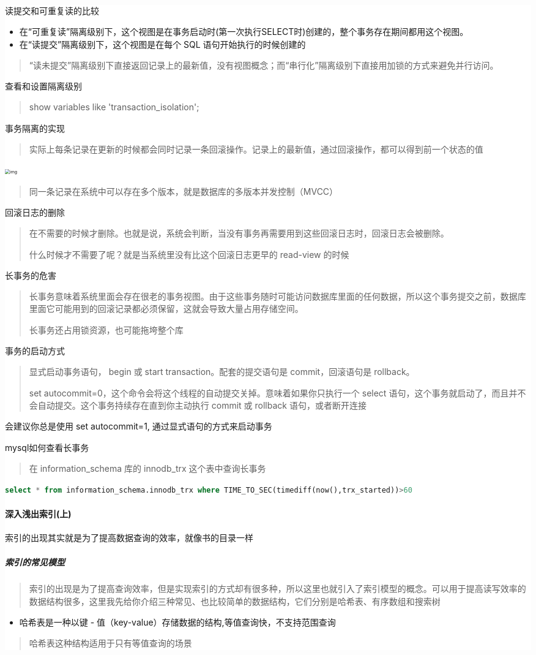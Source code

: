 读提交和可重复读的比较

- 在“可重复读”隔离级别下，这个视图是在事务启动时(第一次执行SELECT时)创建的，整个事务存在期间都用这个视图。
- 在“读提交”隔离级别下，这个视图是在每个 SQL 语句开始执行的时候创建的

> “读未提交”隔离级别下直接返回记录上的最新值，没有视图概念；而“串行化”隔离级别下直接用加锁的方式来避免并行访问。

查看和设置隔离级别

> show variables like 'transaction_isolation';

事务隔离的实现

> 实际上每条记录在更新的时候都会同时记录一条回滚操作。记录上的最新值，通过回滚操作，都可以得到前一个状态的值

<img src="https://static001.geekbang.org/resource/image/d9/ee/d9c313809e5ac148fc39feff532f0fee.png?wh=1142*737" alt="img" style="zoom:50%;" />

> 同一条记录在系统中可以存在多个版本，就是数据库的多版本并发控制（MVCC）

回滚日志的删除

> 在不需要的时候才删除。也就是说，系统会判断，当没有事务再需要用到这些回滚日志时，回滚日志会被删除。
>
> 什么时候才不需要了呢？就是当系统里没有比这个回滚日志更早的 read-view 的时候

长事务的危害

> 长事务意味着系统里面会存在很老的事务视图。由于这些事务随时可能访问数据库里面的任何数据，所以这个事务提交之前，数据库里面它可能用到的回滚记录都必须保留，这就会导致大量占用存储空间。
>
> 长事务还占用锁资源，也可能拖垮整个库

事务的启动方式

> 显式启动事务语句， begin 或 start transaction。配套的提交语句是 commit，回滚语句是 rollback。
>
> set autocommit=0，这个命令会将这个线程的自动提交关掉。意味着如果你只执行一个 select 语句，这个事务就启动了，而且并不会自动提交。这个事务持续存在直到你主动执行 commit 或 rollback 语句，或者断开连接

会建议你总是使用 set autocommit=1, 通过显式语句的方式来启动事务

mysql如何查看长事务

> 在 information_schema 库的 innodb_trx 这个表中查询长事务

```sql
select * from information_schema.innodb_trx where TIME_TO_SEC(timediff(now(),trx_started))>60
```

#### 深入浅出索引(上)

索引的出现其实就是为了提高数据查询的效率，就像书的目录一样

##### 索引的常见模型

>索引的出现是为了提高查询效率，但是实现索引的方式却有很多种，所以这里也就引入了索引模型的概念。可以用于提高读写效率的数据结构很多，这里我先给你介绍三种常见、也比较简单的数据结构，它们分别是哈希表、有序数组和搜索树

- 哈希表是一种以键 - 值（key-value）存储数据的结构,等值查询快，不支持范围查询

> 哈希表这种结构适用于只有等值查询的场景
